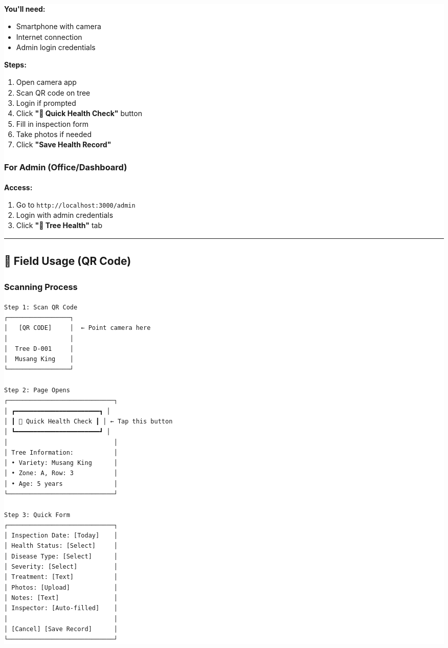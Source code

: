 **You'll need:**
- Smartphone with camera
- Internet connection
- Admin login credentials

**Steps:**
1. Open camera app
2. Scan QR code on tree
3. Login if prompted
4. Click **"🌳 Quick Health Check"** button
5. Fill in inspection form
6. Take photos if needed
7. Click **"Save Health Record"**

### For Admin (Office/Dashboard)

**Access:**
1. Go to `http://localhost:3000/admin`
2. Login with admin credentials
3. Click **"🌳 Tree Health"** tab

---

## 📱 Field Usage (QR Code)

### Scanning Process

```
Step 1: Scan QR Code
┌─────────────────┐
│   [QR CODE]     │  ← Point camera here
│                 │
│  Tree D-001     │
│  Musang King    │
└─────────────────┘

Step 2: Page Opens
┌─────────────────────────────┐
│ ┏━━━━━━━━━━━━━━━━━━━━━━━┓ │
│ ┃ 🌳 Quick Health Check ┃ │ ← Tap this button
│ ┗━━━━━━━━━━━━━━━━━━━━━━━┛ │
│                             │
│ Tree Information:           │
│ • Variety: Musang King      │
│ • Zone: A, Row: 3           │
│ • Age: 5 years              │
└─────────────────────────────┘

Step 3: Quick Form
┌─────────────────────────────┐
│ Inspection Date: [Today]    │
│ Health Status: [Select]     │
│ Disease Type: [Select]      │
│ Severity: [Select]          │
│ Treatment: [Text]           │
│ Photos: [Upload]            │
│ Notes: [Text]               │
│ Inspector: [Auto-filled]    │
│                             │
│ [Cancel] [Save Record]      │
└─────────────────────────────┘
```
